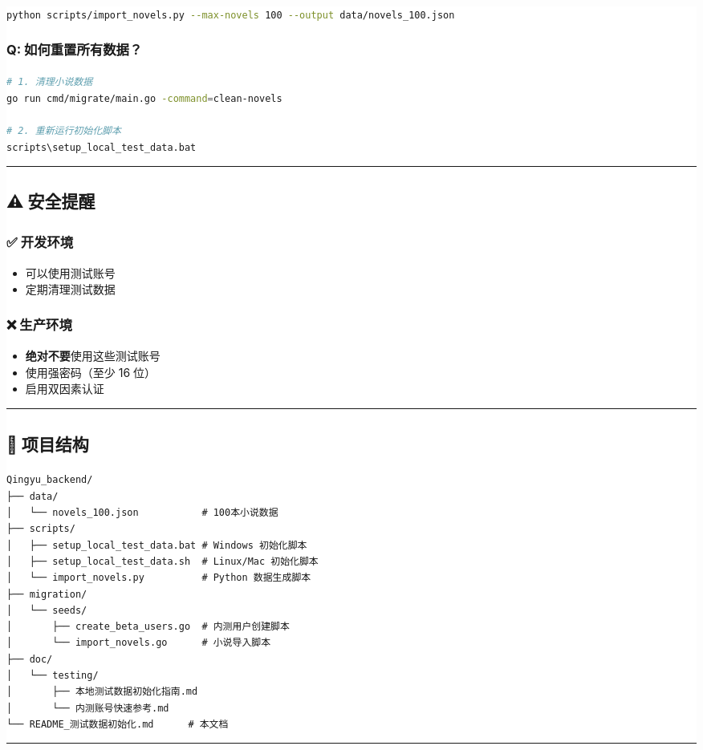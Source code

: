 ```bash
python scripts/import_novels.py --max-novels 100 --output data/novels_100.json
```

### Q: 如何重置所有数据？

```bash
# 1. 清理小说数据
go run cmd/migrate/main.go -command=clean-novels

# 2. 重新运行初始化脚本
scripts\setup_local_test_data.bat
```

---

## ⚠️ 安全提醒

### ✅ 开发环境
- 可以使用测试账号
- 定期清理测试数据

### ❌ 生产环境
- **绝对不要**使用这些测试账号
- 使用强密码（至少 16 位）
- 启用双因素认证

---

## 📂 项目结构

```
Qingyu_backend/
├── data/
│   └── novels_100.json           # 100本小说数据
├── scripts/
│   ├── setup_local_test_data.bat # Windows 初始化脚本
│   ├── setup_local_test_data.sh  # Linux/Mac 初始化脚本
│   └── import_novels.py          # Python 数据生成脚本
├── migration/
│   └── seeds/
│       ├── create_beta_users.go  # 内测用户创建脚本
│       └── import_novels.go      # 小说导入脚本
├── doc/
│   └── testing/
│       ├── 本地测试数据初始化指南.md
│       └── 内测账号快速参考.md
└── README_测试数据初始化.md      # 本文档
```

---

